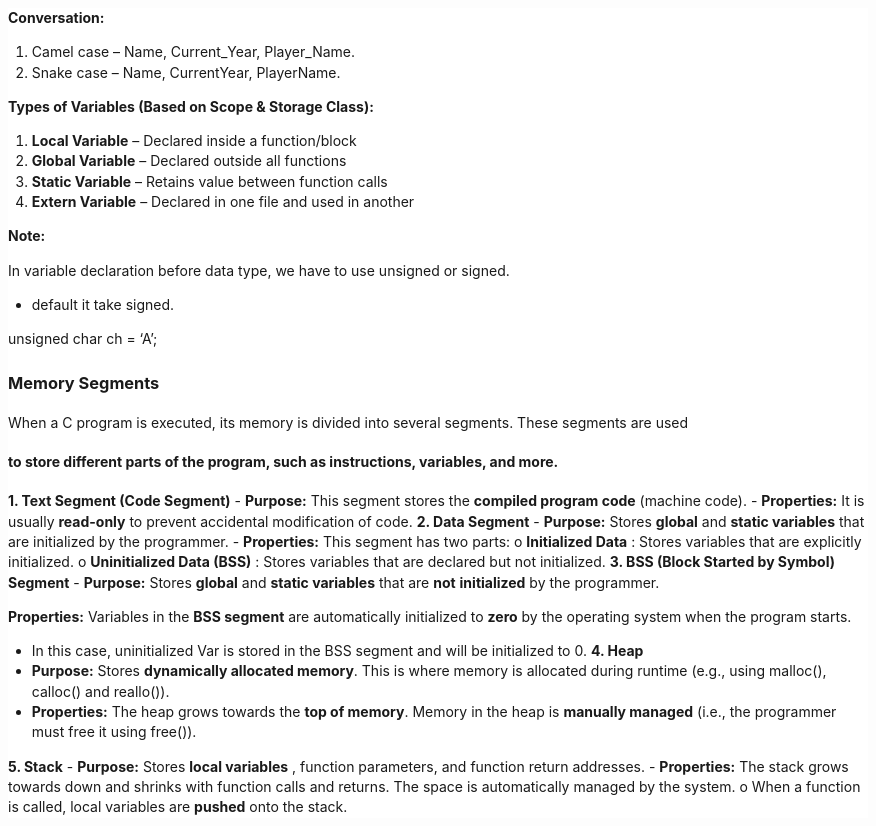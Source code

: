 **Conversation:**

1. Camel case – Name, Current_Year, Player_Name.
2. Snake case – Name, CurrentYear, PlayerName.


**Types of Variables (Based on Scope & Storage Class):**

1. **Local Variable** – Declared inside a function/block
2. **Global Variable** – Declared outside all functions
3. **Static Variable** – Retains value between function calls
4. **Extern Variable** – Declared in one file and used in another

**Note:**

In variable declaration before data type, we have to use unsigned or signed.

- default it take signed.

unsigned char ch = ‘A’;

### Memory Segments

When a C program is executed, its memory is divided into several segments. These segments are used

#### to store different parts of the program, such as instructions, variables, and more.

**1. Text Segment (Code Segment)**
    - **Purpose:** This segment stores the **compiled program code** (machine code).
    - **Properties:** It is usually **read-only** to prevent accidental modification of code.
**2. Data Segment**
    - **Purpose:** Stores **global** and **static variables** that are initialized by the programmer.
    - **Properties:** This segment has two parts:
       o **Initialized Data** : Stores variables that are explicitly initialized.
       o **Uninitialized Data (BSS)** : Stores variables that are declared but not initialized.
**3. BSS (Block Started by Symbol) Segment**
    - **Purpose:** Stores **global** and **static variables** that are **not**
       **initialized** by the programmer.

**Properties:** Variables in the **BSS segment** are automatically initialized
to **zero** by the operating system when the program starts.

- In this case, uninitialized Var is stored in the BSS segment
    and will be initialized to 0.
**4. Heap**
- **Purpose:** Stores **dynamically allocated memory**. This is
where memory is allocated during runtime (e.g., using
malloc(), calloc() and reallo()).
- **Properties:** The heap grows towards the **top of memory**.
Memory in the heap is **manually managed** (i.e., the
programmer must free it using free()).


**5. Stack**
    - **Purpose:** Stores **local variables** , function parameters, and function return addresses.
    - **Properties:** The stack grows towards down and shrinks with function calls and returns.
       The space is automatically managed by the system.
       o When a function is called, local variables are **pushed** onto the stack.
